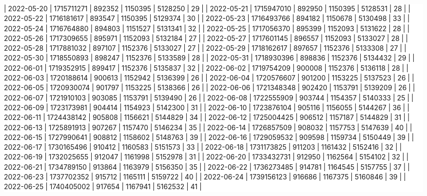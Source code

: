 | 2022-05-20 | 1715711271 | 892352 | 1150395 | 5128250 | 29 |
| 2022-05-21 | 1715947010 | 892950 | 1150395 | 5128531 | 28 |
| 2022-05-22 | 1716181617 | 893547 | 1150395 | 5129374 | 30 |
| 2022-05-23 | 1716493766 | 894182 | 1150678 | 5130498 | 33 |
| 2022-05-24 | 1716764880 | 894803 | 1151527 | 5131341 | 32 |
| 2022-05-25 | 1717056370 | 895399 | 1152093 | 5131622 | 28 |
| 2022-05-26 | 1717309655 | 895971 | 1152093 | 5132184 | 27 |
| 2022-05-27 | 1717601145 | 896557 | 1152093 | 5133027 | 28 |
| 2022-05-28 | 1717881032 | 897107 | 1152376 | 5133027 | 27 |
| 2022-05-29 | 1718162617 | 897657 | 1152376 | 5133308 | 27 |
| 2022-05-30 | 1718550893 | 898247 | 1152376 | 5133589 | 28 |
| 2022-05-31 | 1718930396 | 898836 | 1152376 | 5134432 | 29 |
| 2022-06-01 | 1719352915 | 899417 | 1152376 | 5135837 | 32 |
| 2022-06-02 | 1719754209 | 900008 | 1152376 | 5136118 | 28 |
| 2022-06-03 | 1720188614 | 900613 | 1152942 | 5136399 | 26 |
| 2022-06-04 | 1720576607 | 901200 | 1153225 | 5137523 | 26 |
| 2022-06-05 | 1720930074 | 901797 | 1153225 | 5138366 | 26 |
| 2022-06-06 | 1721348348 | 902420 | 1153791 | 5139209 | 26 |
| 2022-06-07 | 1721910103 | 903085 | 1153791 | 5139490 | 26 |
| 2022-06-08 | 1722555909 | 903744 | 1154357 | 5140333 | 25 |
| 2022-06-09 | 1723173981 | 904414 | 1154923 | 5142300 | 31 |
| 2022-06-10 | 1723876104 | 905116 | 1156055 | 5144267 | 36 |
| 2022-06-11 | 1724438142 | 905808 | 1156621 | 5144829 | 34 |
| 2022-06-12 | 1725004425 | 906512 | 1157187 | 5144829 | 31 |
| 2022-06-13 | 1725891913 | 907267 | 1157470 | 5146234 | 35 |
| 2022-06-14 | 1726857509 | 908032 | 1157753 | 5147639 | 40 |
| 2022-06-15 | 1727990641 | 908812 | 1158602 | 5148763 | 39 |
| 2022-06-16 | 1729059532 | 909598 | 1159734 | 5150449 | 39 |
| 2022-06-17 | 1730165496 | 910412 | 1160583 | 5151573 | 33 |
| 2022-06-18 | 1731173825 | 911203 | 1161432 | 5152416 | 32 |
| 2022-06-19 | 1732025655 | 912047 | 1161998 | 5152978 | 31 |
| 2022-06-20 | 1733432731 | 912950 | 1162564 | 5154102 | 32 |
| 2022-06-21 | 1734789150 | 913864 | 1163979 | 5156350 | 35 |
| 2022-06-22 | 1736273485 | 914781 | 1164545 | 5157755 | 37 |
| 2022-06-23 | 1737702352 | 915712 | 1165111 | 5159722 | 40 |
| 2022-06-24 | 1739156123 | 916686 | 1167375 | 5160846 | 39 |
| 2022-06-25 | 1740405002 | 917654 | 1167941 | 5162532 | 41 |